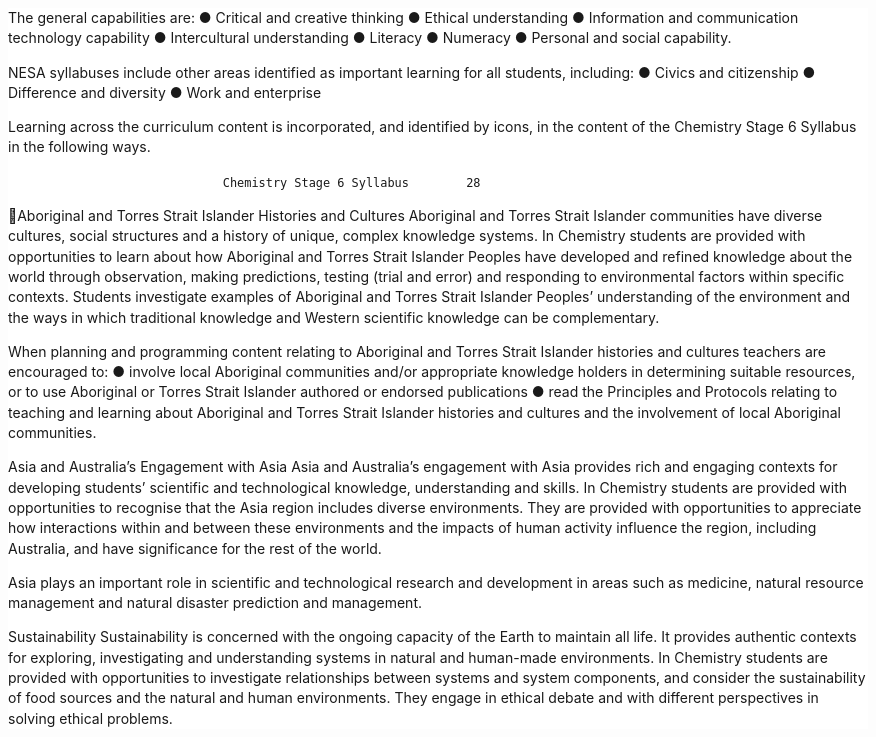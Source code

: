 The general capabilities are:
●   Critical and creative thinking
●   Ethical understanding
●   Information and communication technology capability
●   Intercultural understanding
●   Literacy
●   Numeracy
●   Personal and social capability.

NESA syllabuses include other areas identified as important learning for all students, including:
●   Civics and citizenship
●   Difference and diversity
●   Work and enterprise

Learning across the curriculum content is incorporated, and identified by icons, in the content of the
Chemistry Stage 6 Syllabus in the following ways.




                                  Chemistry Stage 6 Syllabus        28
Aboriginal and Torres Strait Islander Histories and Cultures
Aboriginal and Torres Strait Islander communities have diverse cultures, social structures and a
history of unique, complex knowledge systems. In Chemistry students are provided with opportunities
to learn about how Aboriginal and Torres Strait Islander Peoples have developed and refined
knowledge about the world through observation, making predictions, testing (trial and error) and
responding to environmental factors within specific contexts. Students investigate examples of
Aboriginal and Torres Strait Islander Peoples’ understanding of the environment and the ways in
which traditional knowledge and Western scientific knowledge can be complementary.

When planning and programming content relating to Aboriginal and Torres Strait Islander histories
and cultures teachers are encouraged to:
●   involve local Aboriginal communities and/or appropriate knowledge holders in determining suitable
    resources, or to use Aboriginal or Torres Strait Islander authored or endorsed publications
●   read the Principles and Protocols relating to teaching and learning about Aboriginal and Torres
    Strait Islander histories and cultures and the involvement of local Aboriginal communities.


Asia and Australia’s Engagement with Asia
Asia and Australia’s engagement with Asia provides rich and engaging contexts for developing
students’ scientific and technological knowledge, understanding and skills. In Chemistry students are
provided with opportunities to recognise that the Asia region includes diverse environments. They are
provided with opportunities to appreciate how interactions within and between these environments
and the impacts of human activity influence the region, including Australia, and have significance for
the rest of the world.

Asia plays an important role in scientific and technological research and development in areas such
as medicine, natural resource management and natural disaster prediction and management.


Sustainability
Sustainability is concerned with the ongoing capacity of the Earth to maintain all life. It provides
authentic contexts for exploring, investigating and understanding systems in natural and human-made
environments. In Chemistry students are provided with opportunities to investigate relationships
between systems and system components, and consider the sustainability of food sources and the
natural and human environments. They engage in ethical debate and with different perspectives in
solving ethical problems.
